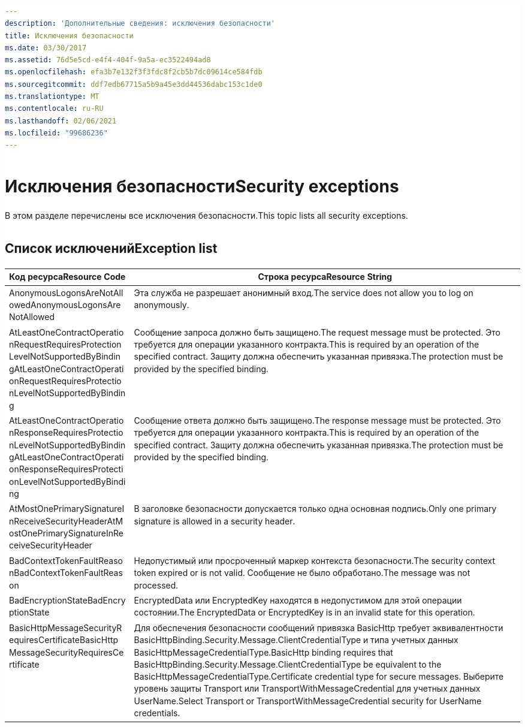 ```yaml
---
description: 'Дополнительные сведения: исключения безопасности'
title: Исключения безопасности
ms.date: 03/30/2017
ms.assetid: 76d5e5cd-e4f4-404f-9a5a-ec3522494ad8
ms.openlocfilehash: efa3b7e132f3f3fdc8f2cb5b7dc09614ce584fdb
ms.sourcegitcommit: ddf7edb67715a5b9a45e3dd44536dabc153c1de0
ms.translationtype: MT
ms.contentlocale: ru-RU
ms.lasthandoff: 02/06/2021
ms.locfileid: "99686236"
---
```

# <a name="security-exceptions"></a><span data-ttu-id="ecc6e-103">Исключения безопасности</span><span class="sxs-lookup"><span data-stu-id="ecc6e-103">Security exceptions</span></span>

<span data-ttu-id="ecc6e-104">В этом разделе перечислены все исключения безопасности.</span><span class="sxs-lookup"><span data-stu-id="ecc6e-104">This topic lists all security exceptions.</span></span>

## <a name="exception-list"></a><span data-ttu-id="ecc6e-105">Список исключений</span><span class="sxs-lookup"><span data-stu-id="ecc6e-105">Exception list</span></span>

|<span data-ttu-id="ecc6e-106">Код ресурса</span><span class="sxs-lookup"><span data-stu-id="ecc6e-106">Resource Code</span></span>|<span data-ttu-id="ecc6e-107">Строка ресурса</span><span class="sxs-lookup"><span data-stu-id="ecc6e-107">Resource String</span></span>|
|-------------------|---------------------|
|<span data-ttu-id="ecc6e-108">AnonymousLogonsAreNotAllowed</span><span class="sxs-lookup"><span data-stu-id="ecc6e-108">AnonymousLogonsAreNotAllowed</span></span>|<span data-ttu-id="ecc6e-109">Эта служба не разрешает анонимный вход.</span><span class="sxs-lookup"><span data-stu-id="ecc6e-109">The service does not allow you to log on anonymously.</span></span>|
|<span data-ttu-id="ecc6e-110">AtLeastOneContractOperationRequestRequiresProtectionLevelNotSupportedByBinding</span><span class="sxs-lookup"><span data-stu-id="ecc6e-110">AtLeastOneContractOperationRequestRequiresProtectionLevelNotSupportedByBinding</span></span>|<span data-ttu-id="ecc6e-111">Сообщение запроса должно быть защищено.</span><span class="sxs-lookup"><span data-stu-id="ecc6e-111">The request message must be protected.</span></span> <span data-ttu-id="ecc6e-112">Это требуется для операции указанного контракта.</span><span class="sxs-lookup"><span data-stu-id="ecc6e-112">This is required by an operation of the specified contract.</span></span> <span data-ttu-id="ecc6e-113">Защиту должна обеспечить указанная привязка.</span><span class="sxs-lookup"><span data-stu-id="ecc6e-113">The protection must be provided by the specified binding.</span></span>|
|<span data-ttu-id="ecc6e-114">AtLeastOneContractOperationResponseRequiresProtectionLevelNotSupportedByBinding</span><span class="sxs-lookup"><span data-stu-id="ecc6e-114">AtLeastOneContractOperationResponseRequiresProtectionLevelNotSupportedByBinding</span></span>|<span data-ttu-id="ecc6e-115">Сообщение ответа должно быть защищено.</span><span class="sxs-lookup"><span data-stu-id="ecc6e-115">The response message must be protected.</span></span> <span data-ttu-id="ecc6e-116">Это требуется для операции указанного контракта.</span><span class="sxs-lookup"><span data-stu-id="ecc6e-116">This is required by an operation of the specified contract.</span></span> <span data-ttu-id="ecc6e-117">Защиту должна обеспечить указанная привязка.</span><span class="sxs-lookup"><span data-stu-id="ecc6e-117">The protection must be provided by the specified binding.</span></span>|
|<span data-ttu-id="ecc6e-118">AtMostOnePrimarySignatureInReceiveSecurityHeader</span><span class="sxs-lookup"><span data-stu-id="ecc6e-118">AtMostOnePrimarySignatureInReceiveSecurityHeader</span></span>|<span data-ttu-id="ecc6e-119">В заголовке безопасности допускается только одна основная подпись.</span><span class="sxs-lookup"><span data-stu-id="ecc6e-119">Only one primary signature is allowed in a security header.</span></span>|
|<span data-ttu-id="ecc6e-120">BadContextTokenFaultReason</span><span class="sxs-lookup"><span data-stu-id="ecc6e-120">BadContextTokenFaultReason</span></span>|<span data-ttu-id="ecc6e-121">Недопустимый или просроченный маркер контекста безопасности.</span><span class="sxs-lookup"><span data-stu-id="ecc6e-121">The security context token expired or is not valid.</span></span> <span data-ttu-id="ecc6e-122">Сообщение не было обработано.</span><span class="sxs-lookup"><span data-stu-id="ecc6e-122">The message was not processed.</span></span>|
|<span data-ttu-id="ecc6e-123">BadEncryptionState</span><span class="sxs-lookup"><span data-stu-id="ecc6e-123">BadEncryptionState</span></span>|<span data-ttu-id="ecc6e-124">EncryptedData или EncryptedKey находятся в недопустимом для этой операции состоянии.</span><span class="sxs-lookup"><span data-stu-id="ecc6e-124">The EncryptedData or EncryptedKey is in an invalid state for this operation.</span></span>|
|<span data-ttu-id="ecc6e-125">BasicHttpMessageSecurityRequiresCertificate</span><span class="sxs-lookup"><span data-stu-id="ecc6e-125">BasicHttpMessageSecurityRequiresCertificate</span></span>|<span data-ttu-id="ecc6e-126">Для обеспечения безопасности сообщений привязка BasicHttp требует эквивалентности BasicHttpBinding.Security.Message.ClientCredentialType и типа учетных данных BasicHttpMessageCredentialType.</span><span class="sxs-lookup"><span data-stu-id="ecc6e-126">BasicHttp binding requires that BasicHttpBinding.Security.Message.ClientCredentialType be equivalent to the BasicHttpMessageCredentialType.Certificate credential type for secure messages.</span></span> <span data-ttu-id="ecc6e-127">Выберите уровень защиты Transport или TransportWithMessageCredential для учетных данных UserName.</span><span class="sxs-lookup"><span data-stu-id="ecc6e-127">Select Transport or TransportWithMessageCredential security for UserName credentials.</span></span>|